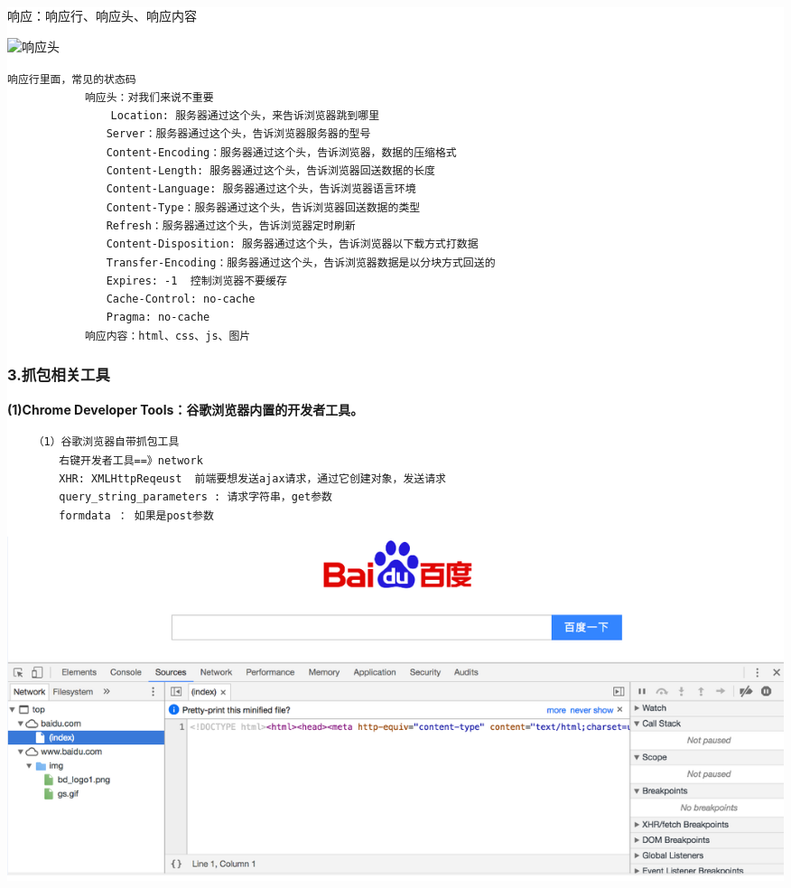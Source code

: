 响应：响应行、响应头、响应内容

![响应头](C:\Users\hanbo\Desktop\爬虫\image\响应头.png)

```
响应行里面，常见的状态码
			响应头：对我们来说不重要
				Location: 服务器通过这个头，来告诉浏览器跳到哪里
			　　Server：服务器通过这个头，告诉浏览器服务器的型号
			　　Content-Encoding：服务器通过这个头，告诉浏览器，数据的压缩格式
			　　Content-Length: 服务器通过这个头，告诉浏览器回送数据的长度
			　　Content-Language: 服务器通过这个头，告诉浏览器语言环境
			　　Content-Type：服务器通过这个头，告诉浏览器回送数据的类型
			　　Refresh：服务器通过这个头，告诉浏览器定时刷新
			　　Content-Disposition: 服务器通过这个头，告诉浏览器以下载方式打数据
			　　Transfer-Encoding：服务器通过这个头，告诉浏览器数据是以分块方式回送的
			　　Expires: -1  控制浏览器不要缓存
			　　Cache-Control: no-cache  
			　　Pragma: no-cache
			响应内容：html、css、js、图片
```

### 3.抓包相关工具

**(1)Chrome Developer Tools：谷歌浏览器内置的开发者工具。**

```
	（1）谷歌浏览器自带抓包工具
		右键开发者工具==》network
		XHR: XMLHttpReqeust  前端要想发送ajax请求，通过它创建对象，发送请求
		query_string_parameters : 请求字符串，get参数
		formdata ： 如果是post参数
```



![](./image/3.png)
